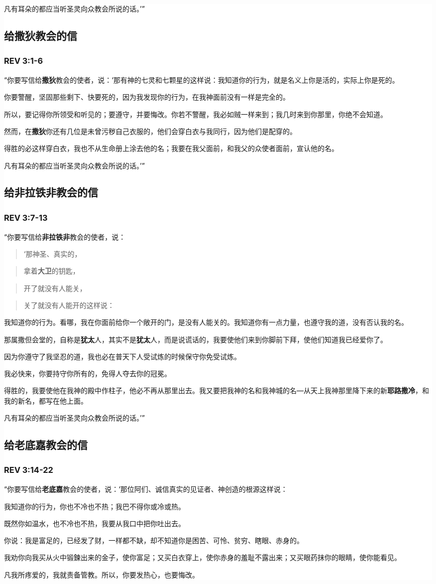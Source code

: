 凡有耳朵的都应当听圣灵向众教会所说的话。’”

## <a id='2572' name='2572'></a>给撒狄教会的信

### REV 3:1-6

“你要写信给**撒狄**教会的使者，说：‘那有神的七灵和七颗星的这样说：我知道你的行为，就是名义上你是活的，实际上你是死的。

你要警醒，坚固那些剩下、快要死的，因为我发现你的行为，在我神面前没有一样是完全的。

所以，要记得你所领受和听见的；要遵守，并要悔改。你若不警醒，我必如贼一样来到；我几时来到你那里，你绝不会知道。

然而，在**撒狄**你还有几位是未曾污秽自己衣服的，他们会穿白衣与我同行，因为他们是配穿的。

得胜的必这样穿白衣，我也不从生命册上涂去他的名；我要在我父面前，和我父的众使者面前，宣认他的名。

凡有耳朵的都应当听圣灵向众教会所说的话。’”

## <a id='2573' name='2573'></a>给非拉铁非教会的信

### REV 3:7-13

“你要写信给**非拉铁非**教会的使者，说：

> ‘那神圣、真实的，

> 拿着**大卫**的钥匙，

> 开了就没有人能关，

> 关了就没有人能开的这样说：

我知道你的行为。看哪，我在你面前给你一个敞开的门，是没有人能关的。我知道你有一点力量，也遵守我的道，没有否认我的名。

那属撒但会堂的，自称是**犹太**人，其实不是**犹太**人，而是说谎话的，我要使他们来到你脚前下拜，使他们知道我已经爱你了。

因为你遵守了我坚忍的道，我也必在普天下人受试炼的时候保守你免受试炼。

我必快来，你要持守你所有的，免得人夺去你的冠冕。

得胜的，我要使他在我神的殿中作柱子，他必不再从那里出去。我又要把我神的名和我神城的名—从天上我神那里降下来的新**耶路撒冷**，和我的新名，都写在他上面。

凡有耳朵的都应当听圣灵向众教会所说的话。’”

## <a id='2574' name='2574'></a>给老底嘉教会的信

### REV 3:14-22

“你要写信给**老底嘉**教会的使者，说：‘那位阿们、诚信真实的见证者、神创造的根源这样说：

我知道你的行为，你也不冷也不热；我巴不得你或冷或热。

既然你如温水，也不冷也不热，我要从我口中把你吐出去。

你说：我是富足的，已经发了财，一样都不缺，却不知道你是困苦、可怜、贫穷、瞎眼、赤身的。

我劝你向我买从火中锻鍊出来的金子，使你富足；又买白衣穿上，使你赤身的羞耻不露出来；又买眼药抹你的眼睛，使你能看见。

凡我所疼爱的，我就责备管教。所以，你要发热心，也要悔改。
